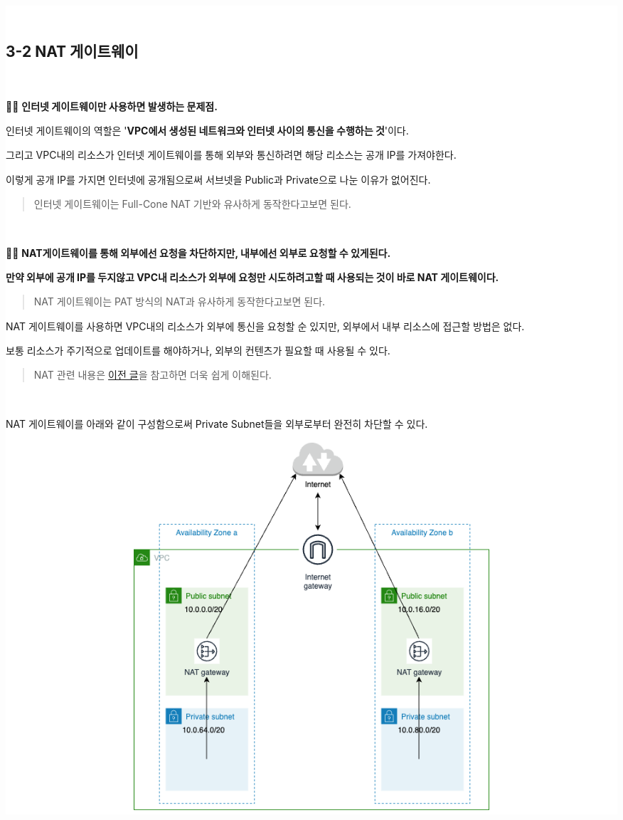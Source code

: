 <br>

## 3-2 NAT 게이트웨이

<br>

💁‍♂️ **인터넷 게이트웨이만 사용하면 발생하는 문제점.**

인터넷 게이트웨이의 역할은 '**VPC에서 생성된 네트워크와 인터넷 사이의 통신을 수행하는 것**'이다.

그리고 VPC내의 리소스가 인터넷 게이트웨이를 통해 외부와 통신하려면 해당 리소스는 공개 IP를 가져야한다.

이렇게 공개 IP를 가지면 인터넷에 공개됨으로써 서브넷을 Public과 Private으로 나눈 이유가 없어진다.

> 인터넷 게이트웨이는 Full-Cone NAT 기반와 유사하게 동작한다고보면 된다. 

<br>

💁‍♂️ **NAT게이트웨이를 통해 외부에선 요청을 차단하지만, 내부에선 외부로 요청할 수 있게된다.**

**만약 외부에 공개 IP를 두지않고 VPC내 리소스가 외부에 요청만 시도하려고할 때 사용되는 것이 바로 NAT 게이트웨이다.**

> NAT 게이트웨이는 PAT 방식의 NAT과 유사하게 동작한다고보면 된다.

NAT 게이트웨이를 사용하면 VPC내의 리소스가 외부에 통신을 요청할 순 있지만, 외부에서 내부 리소스에 접근할 방법은 없다.

보통 리소스가 주기적으로 업데이트를 해야하거나, 외부의 컨텐츠가 필요할 때 사용될 수 있다.

> NAT 관련 내용은 [이전 글](./VPC_1.md)을 참고하면 더욱 쉽게 이해된다.

<br>

NAT 게이트웨이를 아래와 같이 구성함으로써 Private Subnet들을 외부로부터 완전히 차단할 수 있다.

<p align="center"><img src="./image/nat_gateway.png" width="500"> </p>
